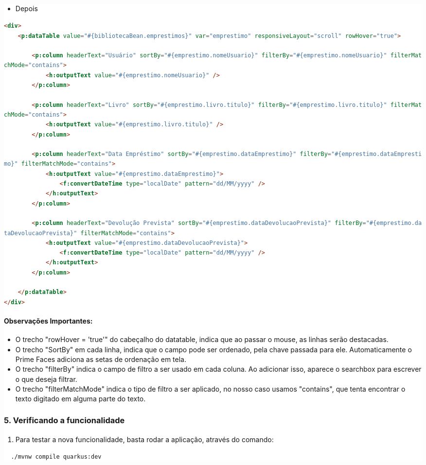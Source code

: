 - Depois

```html
<div>
    <p:dataTable value="#{bibliotecaBean.emprestimos}" var="emprestimo" responsiveLayout="scroll" rowHover="true">

        <p:column headerText="Usuário" sortBy="#{emprestimo.nomeUsuario}" filterBy="#{emprestimo.nomeUsuario}" filterMatchMode="contains">
            <h:outputText value="#{emprestimo.nomeUsuario}" />
        </p:column>

        <p:column headerText="Livro" sortBy="#{emprestimo.livro.titulo}" filterBy="#{emprestimo.livro.titulo}" filterMatchMode="contains">
            <h:outputText value="#{emprestimo.livro.titulo}" />
        </p:column>

        <p:column headerText="Data Empréstimo" sortBy="#{emprestimo.dataEmprestimo}" filterBy="#{emprestimo.dataEmprestimo}" filterMatchMode="contains">
            <h:outputText value="#{emprestimo.dataEmprestimo}">
                <f:convertDateTime type="localDate" pattern="dd/MM/yyyy" />
            </h:outputText>
        </p:column>

        <p:column headerText="Devolução Prevista" sortBy="#{emprestimo.dataDevolucaoPrevista}" filterBy="#{emprestimo.dataDevolucaoPrevista}" filterMatchMode="contains">
            <h:outputText value="#{emprestimo.dataDevolucaoPrevista}">
                <f:convertDateTime type="localDate" pattern="dd/MM/yyyy" />
            </h:outputText>
        </p:column>

    </p:dataTable>
</div>
```

#### Observações Importantes:
- O trecho "rowHover = 'true'" do cabeçalho do datatable, indica que ao passar o mouse, as linhas serão destacadas.
- O trecho "SortBy" em cada linha, indica que o campo pode ser ordenado, pela chave passada para ele. Automaticamente o Prime Faces adiciona as setas de ordenação em tela.
- O trecho "filterBy" indica o campo de filtro a ser usado em cada coluna. Ao adicionar isso, aparece o searchbox para escrever o que deseja filtrar.
- O trecho "filterMatchMode" indica o tipo de filtro a ser aplicado, no nosso caso usamos "contains", que tenta encontrar o texto digitado em alguma parte do texto.

### 5. Verificando a funcionalidade

1. Para testar a nova funcionalidade, basta rodar a aplicação, através do comando:

```bash
  ./mvnw compile quarkus:dev
```
